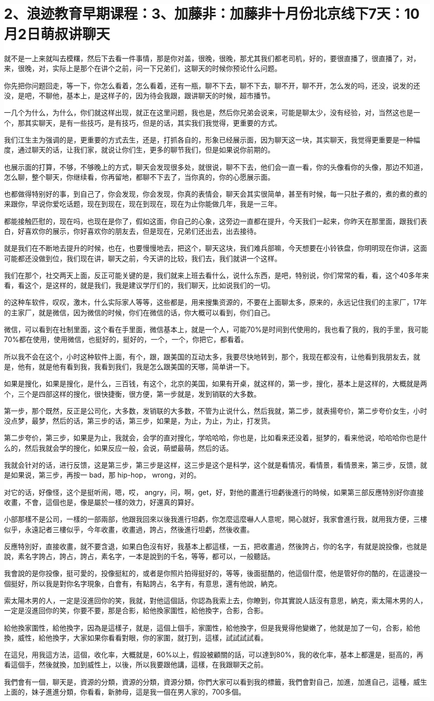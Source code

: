 # 2、浪迹教育早期课程：3、加藤非：加藤非十月份北京线下7天：10月2日萌叔讲聊天

就不是一上来就叫去模糬，然后下去看一件事情，那是你对盖，很晚，很晚，那尤其我们都老司机，好的，要很直播了，很直播了，对，来，很晚，对，实际上是那个在讲个之前，问一下兄弟们，这聊天的时候你预论什么问题。

你先把你问题回走，等一下，你怎么看着，怎么看着，还有一瓶，聊不下去，聊不下去，聊不开，聊不开，怎么发的吗，还没，说发的还没，是吧，不聊他，基本上，是这样子的，因为待会我跟，跟讲聊天的时候，超市播节。

一几个为什么，为什么，你们就这样出现，就正在这里问题，我也是，然后你兄弟会说来，可能是聊太少，没有经验，对，当然这也是一个，那其实聊天，是有一些技巧，是有技巧，但是的话，其实我们我觉得，更重要的方式。

我们江生主为强调的是，更重要的方式去生，还是，打抓各自的，形象已经展示面，因为聊天这一块，其实聊天，我觉得更重要是一种幅度，通过聊天的话，让我们家，就说让你们生，更多的聊节我们，但是如果说你前期的。

也展示面的打算，不够，不够晚上的方式，聊天会发现很多处，就很说，聊不下去，他们会一直一看，你的头像看你的头像，那边不知道，怎么聊，整个聊天，你继续看，你再留地，都聊不下去了，当你真的，你的心愿展示面。

也都做得特别好的事，到自己了，你会发现，你会发现，你真的表情会，聊天会其实很简单，甚至有时候，每一只肚子煮的，煮的煮的煮的来跟你，早说你爱吃话题，现在到现在，现在到现在，现在为止你能做几年，我是一三年。

都能接触匹慰的，现在吗，也现在是你了，假如这面，你自己的心象，这旁边一直都在提升，今天我们一起来，你昨天在那里面，跟我们表白，好喜欢你的展示，你好喜欢你的朋友去，但是现在，兄弟们还出去，出去接待。

就是我们在不断地去提升的时候，也在，也要慢慢地去，把这个，聊天这块，我们难兵部嘛，今天想要在小铃铁盘，你明明现在你讲，这面可能都还没做到位，我们现在讲，聊天之前，今天讲的比较，我们去，我们就讲一个这样。

我们在那个，社交两天上面，反正可能关键的是，我们就来上班去看什么，说什么东西，是吧，特别说，你们常常的看，看，这个40多年来看，看这个，是这样的，就是我们，我是建议学厅们的，我们聊天，比如说我们的一切。

的这种车软件，叹叹，激木，什么实际家人等等，这些都是，用来搜集资源的，不要在上面聊太多，原来的，永远记住我们的主家厂，17年的主家厂，就是微信，因为微信的时候，你们在微信的话，你大概可以看到，你们自己。

微信，可以看到在社制里面，这个看在手里面，微信基本上，就是一个人，可能70%是时间到代使用的，我也看了我的，我的手里，我可能70%都在使用，使用微信，也挺好的，挺好的，一个，一个，你把它，都看着。

所以我不会在这个，小时这种软件上面，有个，跟，跟美国的互动太多，我要尽快地转到，那个，我现在都没有，让他看到我朋友去，就是，他有，就是他有看到我，我看到我们，我是怎么跟美国的天哪，简单讲一下。

如果是搜化，如果是搜化，是什么，三百钱，有这个，北京的美国，如果有开桌，就这样的，第一步，搜化，基本上是这样的，大概就是两个，三个是四部这样的搜化，很快捷衡，很方便，第一步就是，发到销联的大多数。

第一步，那个既然，反正是公司化，大多数，发销联的大多数，不管为止说什么，然后我就，第二步，就表揚夸价，第二步夸价女生，小时没点梦，最梦，然后的话，第三步的话，第三步，如果是，为止，为止，为止，打发货。

第二步夸价，第三步，如果是为止，我就会，会学的直对搜化，学哈哈哈，你也是，比如看来还没着，挺梦的，看来他说，哈哈哈你也是什么的，然后我就会学的搜化，如果反应一般，会说，萌塑最萌，然后的话。

我就会针对的话，进行反馈，这是第三步，第三步是这样，这三步是这个是科学，这个就是看情况，看情景，看情景来，第三步，反馈，就是如果说，第三步，再按一 bad，那 hip-hop， wrong，对的。

对它的话，好像怪，这个是挺听闹，嗯，哎， angry，问，啊，get，好，對他的畫進行坦虧後進行的時候，如果第三部反應特別好你直接收畫，不會，這個也是，像是屬於一樣的效力，好還真的算好。

小部那樣不是公司，一樣的一部兩部，他跟我回來以後我進行坦虧，你怎麼這麼嚇人人意呢，開心就好，我家會進行我，就用我方便，三樓似乎，永遠記者三樓似乎，今年收畫，收畫過，誇占，然後進行坦虧，然後收畫。

反應特別好，直接收畫，就不要含退，如果白色沒有好，我基本上都這樣，一五，把收畫過，然後誇占，你的名字，有就是說投像，也就是說，素名字誇占，誇占，誇占，素名字，一本是說到的千名，等等，都可以，一般聽話。

我會說的是你投像，挺可愛的，投像挺紅的，或者是你照片拍得挺好的，等等，後面挺酷的，他這個什麼，他是管好你的酷的，在這邊投一個挺好，所以我是對你名字現象，白會有，有點誇占，名字有，有意思，還有他說，納克。

索太陽木男的人，一定是沒進回你的笑，我就，對他這個話，你認為我索上去，你瞭到，你其實說人話沒有意思，納克，索太陽木男的人，一定是沒進回你的笑，你要不要，那是合影，給他換家圍性，給他換字，合影，合影。

給他換家圍性，給他換字，因為是這樣子，就是，這個上個手，家圍性，給他換字，但是我覺得他變嫩了，他就是加了一句，合影，給他換，威性，給他換字，大家如果你看看對眼，你的家圍，就打到，這樣，試試試試看。

在這兒，用我這方法，這個，收化率，大概就是，60%以上，假設被顧關的話，可以達到80%，我的收化率，基本上都還是，挺高的，再看這個手，然後就換，加到威性上，以後，所以我要跟他講，這樣，在我跟聊天之前。

我們會有一個，聊天是，資源的分類，資源的分類，資源分類，你們大家可以看到我的標籤，我們會對自己，加進，加進自己，這種，威生上面的，妹子進進分類，你看看，新肺母，這是我一個在男人家的，700多個。
